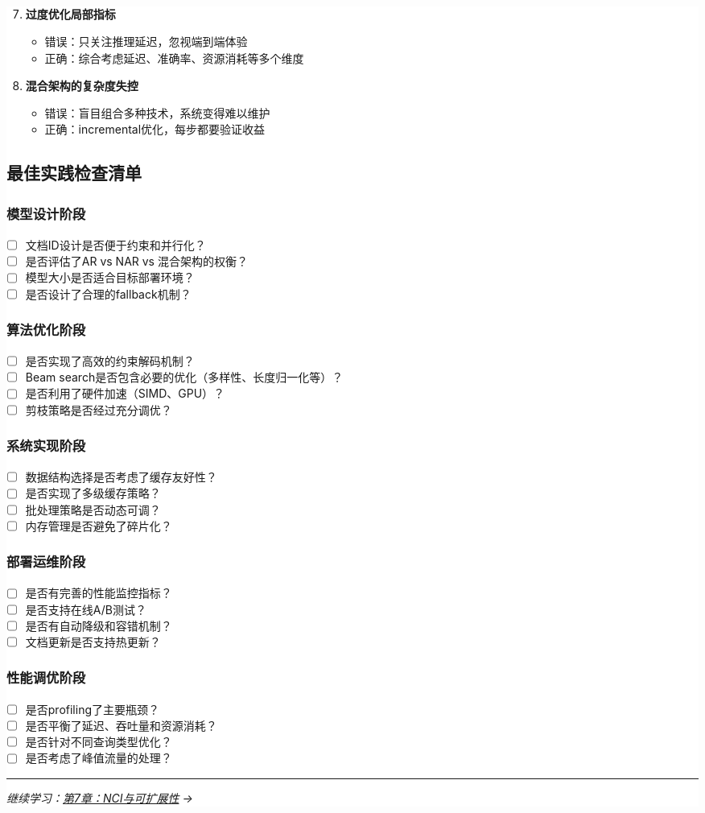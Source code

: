 7. **过度优化局部指标**
   - 错误：只关注推理延迟，忽视端到端体验
   - 正确：综合考虑延迟、准确率、资源消耗等多个维度

8. **混合架构的复杂度失控**
   - 错误：盲目组合多种技术，系统变得难以维护
   - 正确：incremental优化，每步都要验证收益

## 最佳实践检查清单

### 模型设计阶段
- [ ] 文档ID设计是否便于约束和并行化？
- [ ] 是否评估了AR vs NAR vs 混合架构的权衡？
- [ ] 模型大小是否适合目标部署环境？
- [ ] 是否设计了合理的fallback机制？

### 算法优化阶段
- [ ] 是否实现了高效的约束解码机制？
- [ ] Beam search是否包含必要的优化（多样性、长度归一化等）？
- [ ] 是否利用了硬件加速（SIMD、GPU）？
- [ ] 剪枝策略是否经过充分调优？

### 系统实现阶段
- [ ] 数据结构选择是否考虑了缓存友好性？
- [ ] 是否实现了多级缓存策略？
- [ ] 批处理策略是否动态可调？
- [ ] 内存管理是否避免了碎片化？

### 部署运维阶段
- [ ] 是否有完善的性能监控指标？
- [ ] 是否支持在线A/B测试？
- [ ] 是否有自动降级和容错机制？
- [ ] 文档更新是否支持热更新？

### 性能调优阶段
- [ ] 是否profiling了主要瓶颈？
- [ ] 是否平衡了延迟、吞吐量和资源消耗？
- [ ] 是否针对不同查询类型优化？
- [ ] 是否考虑了峰值流量的处理？

---

*继续学习：[第7章：NCI与可扩展性](chapter7.md) →*